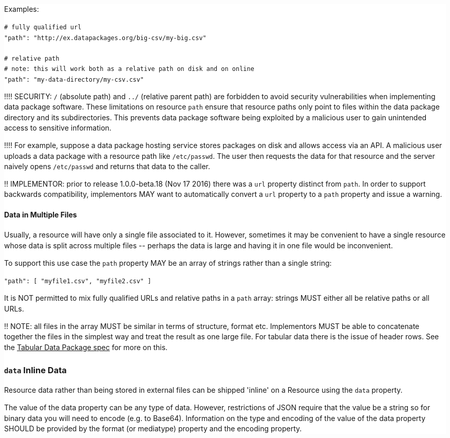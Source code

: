 [url]: https://en.wikipedia.org/wiki/Uniform_Resource_Locator
[posix]: https://en.wikipedia.org/wiki/Path_%28computing%29#POSIX_pathname_definition

Examples:

```
# fully qualified url
"path": "http://ex.datapackages.org/big-csv/my-big.csv"

# relative path
# note: this will work both as a relative path on disk and on online
"path": "my-data-directory/my-csv.csv"
```


!!!! SECURITY:  `/` (absolute path) and `../` (relative parent path) are forbidden to avoid security vulnerabilities when implementing data package software. These limitations on resource `path` ensure that resource paths only point to files within the data package directory and its subdirectories. This prevents data package software being exploited by a malicious user to gain unintended access to sensitive information.

!!!! For example, suppose a data package hosting service stores packages on disk and allows access via an API. A malicious user uploads a data package with a resource path like `/etc/passwd`.  The user then requests the data for that resource and the server naively opens `/etc/passwd` and returns that data to the caller.

!! IMPLEMENTOR: prior to release 1.0.0-beta.18 (Nov 17 2016) there was a `url` property distinct from `path`. In order to support backwards compatibility, implementors MAY want to automatically convert a `url` property to a `path` property and issue a warning.

#### Data in Multiple Files

Usually, a resource will have only a single file associated to it. However,
sometimes it may be convenient to have a single resource whose data is split
across multiple files -- perhaps the data is large and having it in one file
would be inconvenient.

To support this use case the `path` property MAY be an array of strings rather
than a single string:

```
"path": [ "myfile1.csv", "myfile2.csv" ]
```

It is NOT permitted to mix fully qualified URLs and relative paths in a `path`
array: strings MUST either all be relative paths or all URLs.

!! NOTE: all files in the array MUST be similar in terms of structure, format etc. Implementors MUST be able to concatenate together the files in the simplest way and treat the result as one large file. For tabular data there is the issue of header rows. See the [Tabular Data Package spec][tdp] for more on this.

### `data` Inline Data

Resource data rather than being stored in external files can be shipped
'inline' on a Resource using the `data` property.

The value of the data property  can be any type of data. However, restrictions
of JSON require that the value be a string so for binary data you will need to
encode (e.g. to Base64). Information on the type and encoding of the value of
the data property SHOULD be provided by the format (or mediatype) property
and the encoding property.


[RFC 4627]: http://www.ietf.org/rfc/rfc4627.txt
[profile]: /specs/profiles/
[tdp]: /specs/tabular-data-package/
[ts]: /specs/table-schema/
[iana]: http://www.iana.org/assignments/character-sets/character-sets.xhtml
[dp]: /specs/data-package/